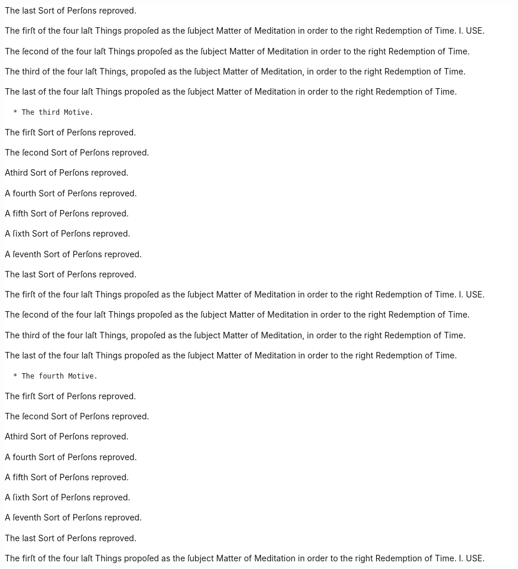 The last Sort of Perſons reproved.

The firſt of the four laſt Things propoſed as the ſubject Matter of Meditation in order to the right Redemption of Time. I. USE.

The ſecond of the four laſt Things propoſed as the ſubject Matter of Meditation in order to the right Redemption of Time.

The third of the four laſt Things, propoſed as the ſubject Matter of Meditation, in order to the right Redemption of Time.

The last of the four laſt Things propoſed as the ſubject Matter of Meditation in order to the right Redemption of Time.

      * The third Motive.

The firſt Sort of Perſons reproved.

The ſecond Sort of Perſons reproved.

Athird Sort of Perſons reproved.

A fourth Sort of Perſons reproved.

A fifth Sort of Perſons reproved.

A ſixth Sort of Perſons reproved.

A ſeventh Sort of Perſons reproved.

The last Sort of Perſons reproved.

The firſt of the four laſt Things propoſed as the ſubject Matter of Meditation in order to the right Redemption of Time. I. USE.

The ſecond of the four laſt Things propoſed as the ſubject Matter of Meditation in order to the right Redemption of Time.

The third of the four laſt Things, propoſed as the ſubject Matter of Meditation, in order to the right Redemption of Time.

The last of the four laſt Things propoſed as the ſubject Matter of Meditation in order to the right Redemption of Time.

      * The fourth Motive.

The firſt Sort of Perſons reproved.

The ſecond Sort of Perſons reproved.

Athird Sort of Perſons reproved.

A fourth Sort of Perſons reproved.

A fifth Sort of Perſons reproved.

A ſixth Sort of Perſons reproved.

A ſeventh Sort of Perſons reproved.

The last Sort of Perſons reproved.

The firſt of the four laſt Things propoſed as the ſubject Matter of Meditation in order to the right Redemption of Time. I. USE.
